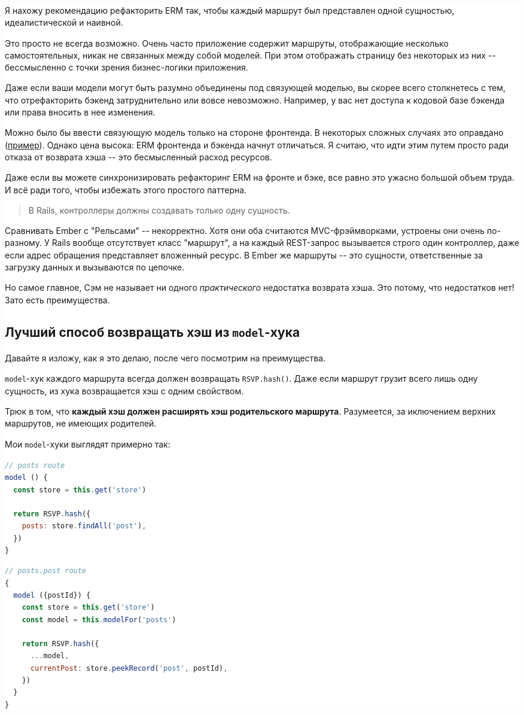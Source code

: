 Я нахожу рекомендацию рефакторить ERM так, чтобы каждый маршрут был представлен одной сущностью, идеалистической и наивной.

Это просто не всегда возможно. Очень часто приложение содержит маршруты, отображающие несколько самостоятельных, никак не связанных между собой моделей. При этом отображать страницу без некоторых из них -- бессмысленно с точки зрения бизнес-логики приложения.

Даже если ваши модели могут быть разумно объединены под связующей моделью, вы скорее всего столкнетесь с тем, что отрефакторить бэкенд затруднительно или вовсе невозможно. Например, у вас нет доступа к кодовой базе бэкенда или права вносить в нее изменения.

Можно было бы ввести связующую модель только на стороне фронтенда. В некоторых сложных случаях это оправдано ([пример](http://intercom.lolma.us/dublin/)). Однако цена высока: ERM фронтенда и бэкенда начнут отличаться. Я считаю, что идти этим путем просто ради отказа от возврата хэша -- это бесмысленный расход ресурсов.

Даже если вы можете синхронизировать рефакторинг ERM на фронте и бэке, все равно это ужасно большой объем труда. И всё ради того, чтобы избежать этого простого паттерна.

> В Rails, контроллеры должны создавать только одну сущность.

Сравнивать Ember с "Рельсами" -- некорректно. Хотя они оба считаются MVC-фрэймворками, устроены они очень по-разному. У Rails вообще отсутствует класс "маршрут", а на каждый REST-запрос вызывается строго один контроллер, даже если адрес обращения представляет вложенный ресурс. В Ember же маршруты -- это сущности, ответственные за загрузку данных и вызываются по цепочке.

Но самое главное, Сэм не называет ни одного *практического* недостатка возврата хэша. Это потому, что недостатков нет! Зато есть преимущества.


## Лучший способ возвращать хэш из `model`-хука

Давайте я изложу, как я это делаю, после чего посмотрим на преимущества.

`model`-хук каждого маршрута всегда должен возвращать `RSVP.hash()`. Даже если маршрут грузит всего лишь одну сущность, из хука возвращается хэш с одним свойством.

Трюк в том, что **каждый хэш должен расширять хэш родительского маршрута**. Разумеется, за иключением верхних маршрутов, не имеющих родителей.

Мои `model`-хуки выглядят примерно так:

```js
// posts route
model () {
  const store = this.get('store')
  
  return RSVP.hash({
    posts: store.findAll('post'),
  })
}
```

```js
// posts.post route
{
  model ({postId}) {
    const store = this.get('store')
    const model = this.modelFor('posts')
    
    return RSVP.hash({
      ...model,
      currentPost: store.peekRecord('post', postId),
    })
  }
}
```
